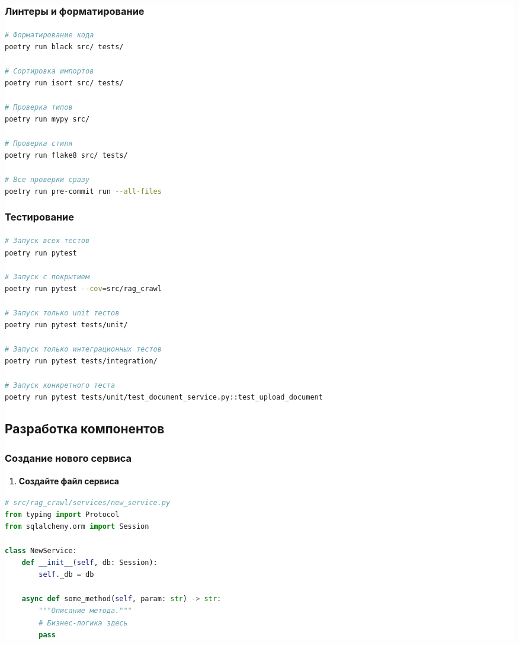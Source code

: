 ### Линтеры и форматирование

```bash
# Форматирование кода
poetry run black src/ tests/

# Сортировка импортов
poetry run isort src/ tests/

# Проверка типов
poetry run mypy src/

# Проверка стиля
poetry run flake8 src/ tests/

# Все проверки сразу
poetry run pre-commit run --all-files
```

### Тестирование

```bash
# Запуск всех тестов
poetry run pytest

# Запуск с покрытием
poetry run pytest --cov=src/rag_crawl

# Запуск только unit тестов
poetry run pytest tests/unit/

# Запуск только интеграционных тестов
poetry run pytest tests/integration/

# Запуск конкретного теста
poetry run pytest tests/unit/test_document_service.py::test_upload_document
```

## Разработка компонентов

### Создание нового сервиса

1. **Создайте файл сервиса**
```python
# src/rag_crawl/services/new_service.py
from typing import Protocol
from sqlalchemy.orm import Session

class NewService:
    def __init__(self, db: Session):
        self._db = db
    
    async def some_method(self, param: str) -> str:
        """Описание метода."""
        # Бизнес-логика здесь
        pass
```
